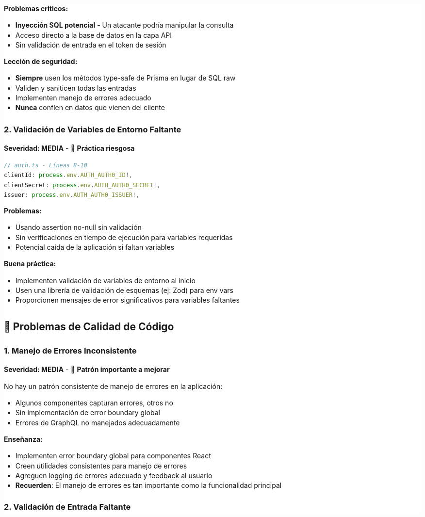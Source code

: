 **Problemas críticos:**

- **Inyección SQL potencial** - Un atacante podría manipular la consulta
- Acceso directo a la base de datos en la capa API
- Sin validación de entrada en el token de sesión

**Lección de seguridad:**

- **Siempre** usen los métodos type-safe de Prisma en lugar de SQL raw
- Validen y saniticen todas las entradas
- Implementen manejo de errores adecuado
- **Nunca** confíen en datos que vienen del cliente

### 2. **Validación de Variables de Entorno Faltante**

**Severidad: MEDIA** - 🔧 **Práctica riesgosa**

```typescript
// auth.ts - Líneas 8-10
clientId: process.env.AUTH_AUTH0_ID!,
clientSecret: process.env.AUTH_AUTH0_SECRET!,
issuer: process.env.AUTH_AUTH0_ISSUER!,
```

**Problemas:**

- Usando assertion no-null sin validación
- Sin verificaciones en tiempo de ejecución para variables requeridas
- Potencial caída de la aplicación si faltan variables

**Buena práctica:**

- Implementen validación de variables de entorno al inicio
- Usen una librería de validación de esquemas (ej: Zod) para env vars
- Proporcionen mensajes de error significativos para variables faltantes

## 🔧 Problemas de Calidad de Código

### 1. **Manejo de Errores Inconsistente**

**Severidad: MEDIA** - 📝 **Patrón importante a mejorar**

No hay un patrón consistente de manejo de errores en la aplicación:

- Algunos componentes capturan errores, otros no
- Sin implementación de error boundary global
- Errores de GraphQL no manejados adecuadamente

**Enseñanza:**

- Implementen error boundary global para componentes React
- Creen utilidades consistentes para manejo de errores
- Agreguen logging de errores adecuado y feedback al usuario
- **Recuerden**: El manejo de errores es tan importante como la funcionalidad principal

### 2. **Validación de Entrada Faltante**
